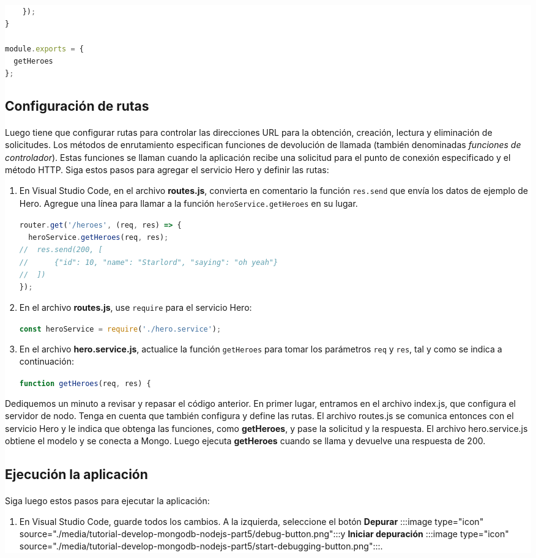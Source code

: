    ```javascript
       });
   }

   module.exports = {
     getHeroes
   };
   ```

## <a name="configure-routes"></a>Configuración de rutas

Luego tiene que configurar rutas para controlar las direcciones URL para la obtención, creación, lectura y eliminación de solicitudes. Los métodos de enrutamiento especifican funciones de devolución de llamada (también denominadas _funciones de controlador_). Estas funciones se llaman cuando la aplicación recibe una solicitud para el punto de conexión especificado y el método HTTP. Siga estos pasos para agregar el servicio Hero y definir las rutas:

1. En Visual Studio Code, en el archivo **routes.js**, convierta en comentario la función `res.send` que envía los datos de ejemplo de Hero. Agregue una línea para llamar a la función `heroService.getHeroes` en su lugar.

    ```javascript
    router.get('/heroes', (req, res) => {
      heroService.getHeroes(req, res);
    //  res.send(200, [
    //      {"id": 10, "name": "Starlord", "saying": "oh yeah"}
    //  ])
    });
    ```

1. En el archivo **routes.js**, use `require` para el servicio Hero:

    ```javascript
    const heroService = require('./hero.service'); 
    ```

1. En el archivo **hero.service.js**, actualice la función `getHeroes` para tomar los parámetros `req` y `res`, tal y como se indica a continuación:

    ```javascript
    function getHeroes(req, res) {
    ```

Dediquemos un minuto a revisar y repasar el código anterior. En primer lugar, entramos en el archivo index.js, que configura el servidor de nodo. Tenga en cuenta que también configura y define las rutas. El archivo routes.js se comunica entonces con el servicio Hero y le indica que obtenga las funciones, como **getHeroes**, y pase la solicitud y la respuesta. El archivo hero.service.js obtiene el modelo y se conecta a Mongo. Luego ejecuta **getHeroes** cuando se llama y devuelve una respuesta de 200. 

## <a name="run-the-app"></a>Ejecución la aplicación

Siga luego estos pasos para ejecutar la aplicación:

1. En Visual Studio Code, guarde todos los cambios. A la izquierda, seleccione el botón **Depurar** :::image type="icon" source="./media/tutorial-develop-mongodb-nodejs-part5/debug-button.png":::y **Iniciar depuración** :::image type="icon" source="./media/tutorial-develop-mongodb-nodejs-part5/start-debugging-button.png":::.
